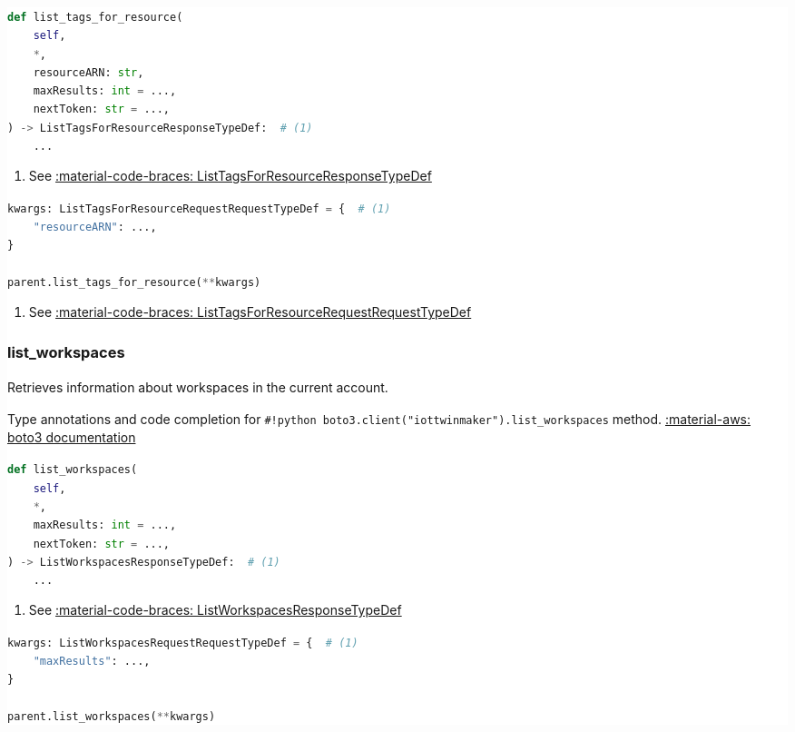 ```python title="Method definition"
def list_tags_for_resource(
    self,
    *,
    resourceARN: str,
    maxResults: int = ...,
    nextToken: str = ...,
) -> ListTagsForResourceResponseTypeDef:  # (1)
    ...
```

1. See [:material-code-braces: ListTagsForResourceResponseTypeDef](./type_defs.md#listtagsforresourceresponsetypedef) 


```python title="Usage example with kwargs"
kwargs: ListTagsForResourceRequestRequestTypeDef = {  # (1)
    "resourceARN": ...,
}

parent.list_tags_for_resource(**kwargs)
```

1. See [:material-code-braces: ListTagsForResourceRequestRequestTypeDef](./type_defs.md#listtagsforresourcerequestrequesttypedef) 

### list\_workspaces

Retrieves information about workspaces in the current account.

Type annotations and code completion for `#!python boto3.client("iottwinmaker").list_workspaces` method.
[:material-aws: boto3 documentation](https://boto3.amazonaws.com/v1/documentation/api/latest/reference/services/iottwinmaker.html#IoTTwinMaker.Client.list_workspaces)

```python title="Method definition"
def list_workspaces(
    self,
    *,
    maxResults: int = ...,
    nextToken: str = ...,
) -> ListWorkspacesResponseTypeDef:  # (1)
    ...
```

1. See [:material-code-braces: ListWorkspacesResponseTypeDef](./type_defs.md#listworkspacesresponsetypedef) 


```python title="Usage example with kwargs"
kwargs: ListWorkspacesRequestRequestTypeDef = {  # (1)
    "maxResults": ...,
}

parent.list_workspaces(**kwargs)
```
